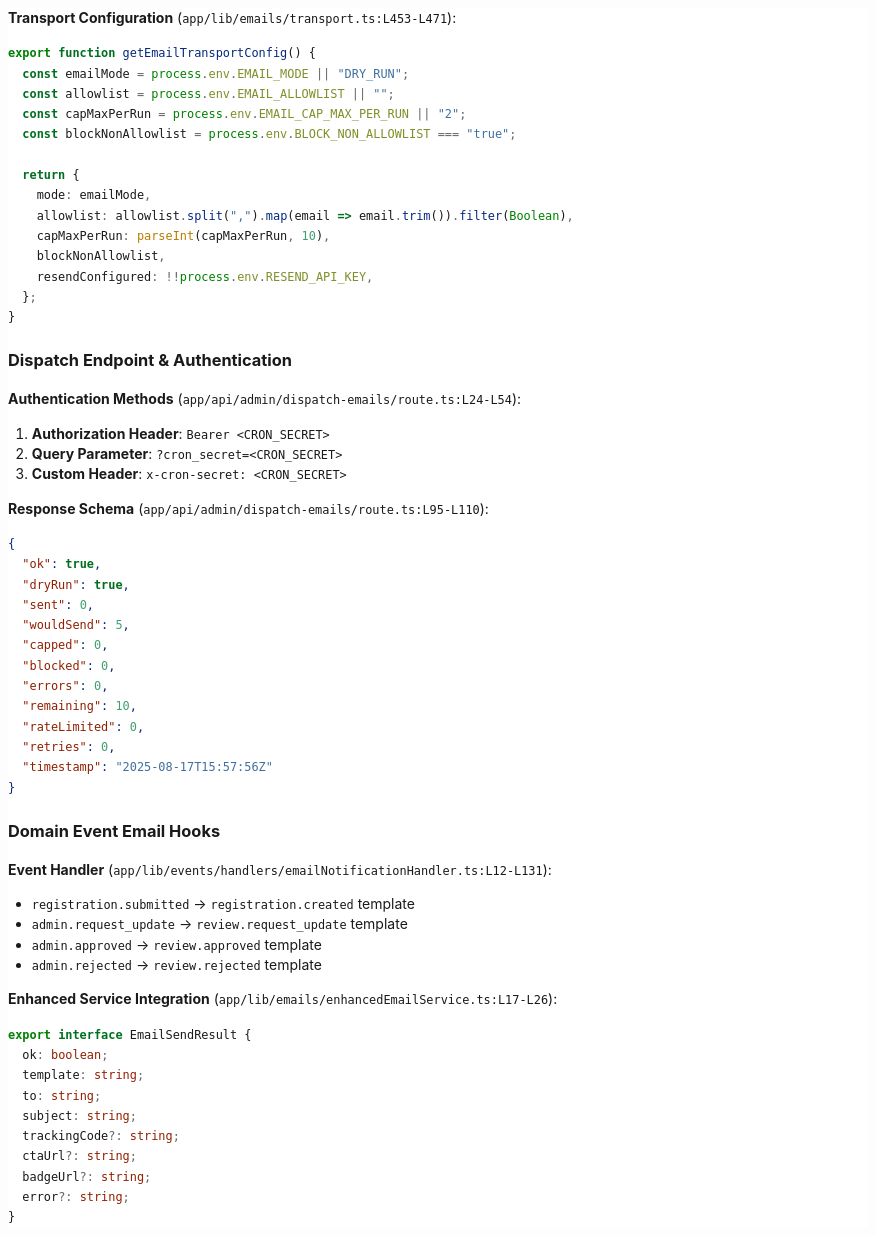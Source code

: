 **Transport Configuration** (`app/lib/emails/transport.ts:L453-L471`):
```typescript
export function getEmailTransportConfig() {
  const emailMode = process.env.EMAIL_MODE || "DRY_RUN";
  const allowlist = process.env.EMAIL_ALLOWLIST || "";
  const capMaxPerRun = process.env.EMAIL_CAP_MAX_PER_RUN || "2";
  const blockNonAllowlist = process.env.BLOCK_NON_ALLOWLIST === "true";
  
  return {
    mode: emailMode,
    allowlist: allowlist.split(",").map(email => email.trim()).filter(Boolean),
    capMaxPerRun: parseInt(capMaxPerRun, 10),
    blockNonAllowlist,
    resendConfigured: !!process.env.RESEND_API_KEY,
  };
}
```

### Dispatch Endpoint & Authentication

**Authentication Methods** (`app/api/admin/dispatch-emails/route.ts:L24-L54`):
1. **Authorization Header**: `Bearer <CRON_SECRET>`
2. **Query Parameter**: `?cron_secret=<CRON_SECRET>`
3. **Custom Header**: `x-cron-secret: <CRON_SECRET>`

**Response Schema** (`app/api/admin/dispatch-emails/route.ts:L95-L110`):
```json
{
  "ok": true,
  "dryRun": true,
  "sent": 0,
  "wouldSend": 5,
  "capped": 0,
  "blocked": 0,
  "errors": 0,
  "remaining": 10,
  "rateLimited": 0,
  "retries": 0,
  "timestamp": "2025-08-17T15:57:56Z"
}
```

### Domain Event Email Hooks

**Event Handler** (`app/lib/events/handlers/emailNotificationHandler.ts:L12-L131`):
- `registration.submitted` → `registration.created` template
- `admin.request_update` → `review.request_update` template  
- `admin.approved` → `review.approved` template
- `admin.rejected` → `review.rejected` template

**Enhanced Service Integration** (`app/lib/emails/enhancedEmailService.ts:L17-L26`):
```typescript
export interface EmailSendResult {
  ok: boolean;
  template: string;
  to: string;
  subject: string;
  trackingCode?: string;
  ctaUrl?: string;
  badgeUrl?: string;
  error?: string;
}
```
